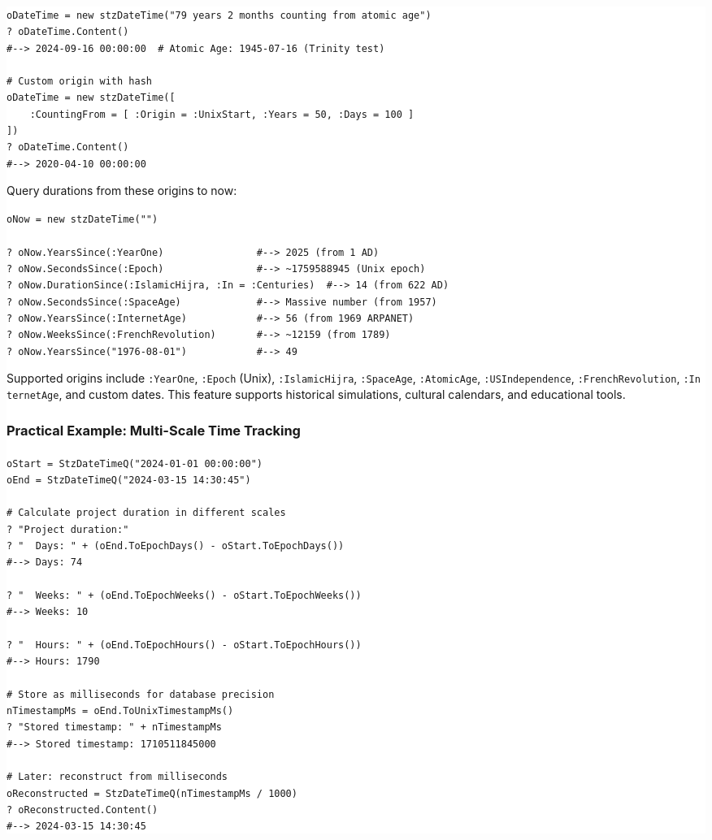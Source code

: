 ```ring
oDateTime = new stzDateTime("79 years 2 months counting from atomic age")
? oDateTime.Content()
#--> 2024-09-16 00:00:00  # Atomic Age: 1945-07-16 (Trinity test)

# Custom origin with hash
oDateTime = new stzDateTime([
    :CountingFrom = [ :Origin = :UnixStart, :Years = 50, :Days = 100 ]
])
? oDateTime.Content()
#--> 2020-04-10 00:00:00
```

Query durations from these origins to now:
```ring
oNow = new stzDateTime("")

? oNow.YearsSince(:YearOne)                #--> 2025 (from 1 AD)
? oNow.SecondsSince(:Epoch)                #--> ~1759588945 (Unix epoch)
? oNow.DurationSince(:IslamicHijra, :In = :Centuries)  #--> 14 (from 622 AD)
? oNow.SecondsSince(:SpaceAge)             #--> Massive number (from 1957)
? oNow.YearsSince(:InternetAge)            #--> 56 (from 1969 ARPANET)
? oNow.WeeksSince(:FrenchRevolution)       #--> ~12159 (from 1789)
? oNow.YearsSince("1976-08-01")            #--> 49
```

Supported origins include `:YearOne`, `:Epoch` (Unix), `:IslamicHijra`, `:SpaceAge`, `:AtomicAge`, `:USIndependence`, `:FrenchRevolution`, `:InternetAge`, and custom dates. This feature supports historical simulations, cultural calendars, and educational tools.

### Practical Example: Multi-Scale Time Tracking

```ring
oStart = StzDateTimeQ("2024-01-01 00:00:00")
oEnd = StzDateTimeQ("2024-03-15 14:30:45")

# Calculate project duration in different scales
? "Project duration:"
? "  Days: " + (oEnd.ToEpochDays() - oStart.ToEpochDays())
#--> Days: 74

? "  Weeks: " + (oEnd.ToEpochWeeks() - oStart.ToEpochWeeks())
#--> Weeks: 10

? "  Hours: " + (oEnd.ToEpochHours() - oStart.ToEpochHours())
#--> Hours: 1790

# Store as milliseconds for database precision
nTimestampMs = oEnd.ToUnixTimestampMs()
? "Stored timestamp: " + nTimestampMs
#--> Stored timestamp: 1710511845000

# Later: reconstruct from milliseconds
oReconstructed = StzDateTimeQ(nTimestampMs / 1000)
? oReconstructed.Content()
#--> 2024-03-15 14:30:45
```
